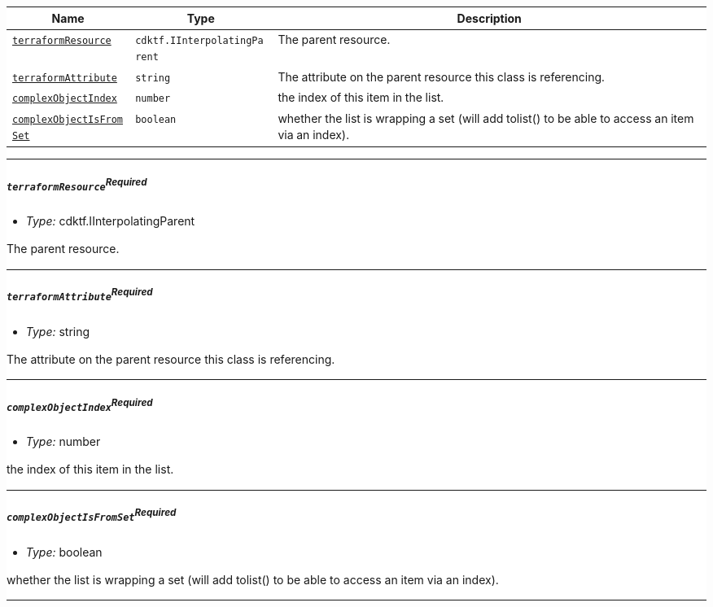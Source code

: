 | **Name** | **Type** | **Description** |
| --- | --- | --- |
| <code><a href="#@cdktf/provider-googleworkspace.dataGoogleworkspaceUsers.DataGoogleworkspaceUsersUsersCustomSchemasOutputReference.Initializer.parameter.terraformResource">terraformResource</a></code> | <code>cdktf.IInterpolatingParent</code> | The parent resource. |
| <code><a href="#@cdktf/provider-googleworkspace.dataGoogleworkspaceUsers.DataGoogleworkspaceUsersUsersCustomSchemasOutputReference.Initializer.parameter.terraformAttribute">terraformAttribute</a></code> | <code>string</code> | The attribute on the parent resource this class is referencing. |
| <code><a href="#@cdktf/provider-googleworkspace.dataGoogleworkspaceUsers.DataGoogleworkspaceUsersUsersCustomSchemasOutputReference.Initializer.parameter.complexObjectIndex">complexObjectIndex</a></code> | <code>number</code> | the index of this item in the list. |
| <code><a href="#@cdktf/provider-googleworkspace.dataGoogleworkspaceUsers.DataGoogleworkspaceUsersUsersCustomSchemasOutputReference.Initializer.parameter.complexObjectIsFromSet">complexObjectIsFromSet</a></code> | <code>boolean</code> | whether the list is wrapping a set (will add tolist() to be able to access an item via an index). |

---

##### `terraformResource`<sup>Required</sup> <a name="terraformResource" id="@cdktf/provider-googleworkspace.dataGoogleworkspaceUsers.DataGoogleworkspaceUsersUsersCustomSchemasOutputReference.Initializer.parameter.terraformResource"></a>

- *Type:* cdktf.IInterpolatingParent

The parent resource.

---

##### `terraformAttribute`<sup>Required</sup> <a name="terraformAttribute" id="@cdktf/provider-googleworkspace.dataGoogleworkspaceUsers.DataGoogleworkspaceUsersUsersCustomSchemasOutputReference.Initializer.parameter.terraformAttribute"></a>

- *Type:* string

The attribute on the parent resource this class is referencing.

---

##### `complexObjectIndex`<sup>Required</sup> <a name="complexObjectIndex" id="@cdktf/provider-googleworkspace.dataGoogleworkspaceUsers.DataGoogleworkspaceUsersUsersCustomSchemasOutputReference.Initializer.parameter.complexObjectIndex"></a>

- *Type:* number

the index of this item in the list.

---

##### `complexObjectIsFromSet`<sup>Required</sup> <a name="complexObjectIsFromSet" id="@cdktf/provider-googleworkspace.dataGoogleworkspaceUsers.DataGoogleworkspaceUsersUsersCustomSchemasOutputReference.Initializer.parameter.complexObjectIsFromSet"></a>

- *Type:* boolean

whether the list is wrapping a set (will add tolist() to be able to access an item via an index).

---
